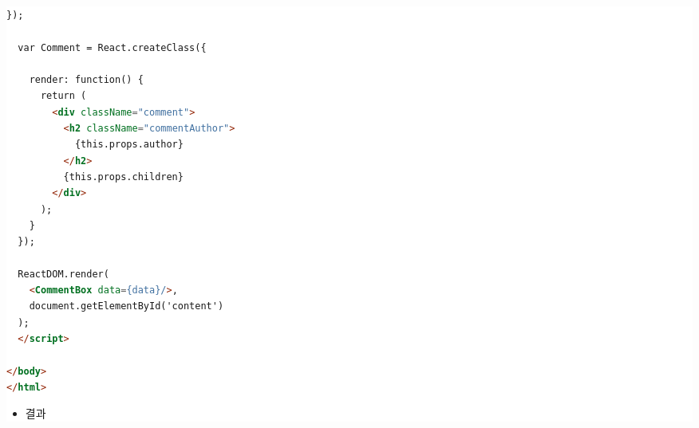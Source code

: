   ```html
  });
  
    var Comment = React.createClass({
  
      render: function() {
        return (
          <div className="comment">
            <h2 className="commentAuthor">
              {this.props.author}
            </h2>
            {this.props.children}
          </div>
        );
      }
    });
  
    ReactDOM.render(
      <CommentBox data={data}/>,
      document.getElementById('content')
    );
    </script>
  
  </body>
  </html>
  ```

- 결과
